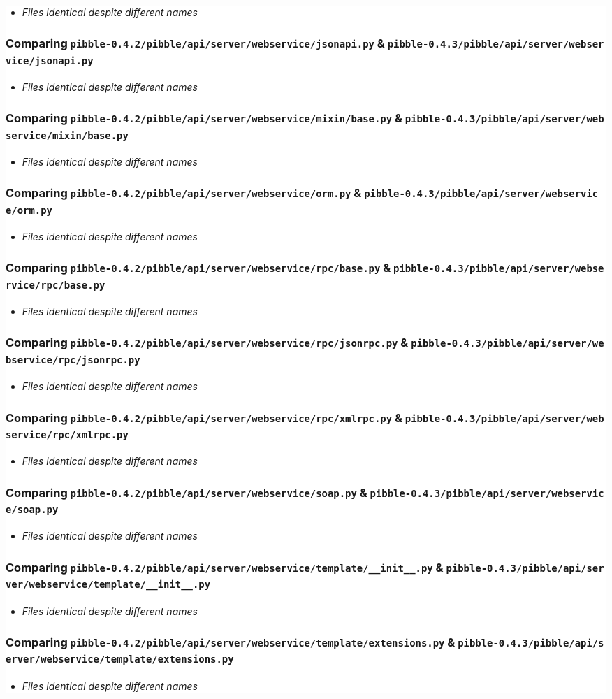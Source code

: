  * *Files identical despite different names*

### Comparing `pibble-0.4.2/pibble/api/server/webservice/jsonapi.py` & `pibble-0.4.3/pibble/api/server/webservice/jsonapi.py`

 * *Files identical despite different names*

### Comparing `pibble-0.4.2/pibble/api/server/webservice/mixin/base.py` & `pibble-0.4.3/pibble/api/server/webservice/mixin/base.py`

 * *Files identical despite different names*

### Comparing `pibble-0.4.2/pibble/api/server/webservice/orm.py` & `pibble-0.4.3/pibble/api/server/webservice/orm.py`

 * *Files identical despite different names*

### Comparing `pibble-0.4.2/pibble/api/server/webservice/rpc/base.py` & `pibble-0.4.3/pibble/api/server/webservice/rpc/base.py`

 * *Files identical despite different names*

### Comparing `pibble-0.4.2/pibble/api/server/webservice/rpc/jsonrpc.py` & `pibble-0.4.3/pibble/api/server/webservice/rpc/jsonrpc.py`

 * *Files identical despite different names*

### Comparing `pibble-0.4.2/pibble/api/server/webservice/rpc/xmlrpc.py` & `pibble-0.4.3/pibble/api/server/webservice/rpc/xmlrpc.py`

 * *Files identical despite different names*

### Comparing `pibble-0.4.2/pibble/api/server/webservice/soap.py` & `pibble-0.4.3/pibble/api/server/webservice/soap.py`

 * *Files identical despite different names*

### Comparing `pibble-0.4.2/pibble/api/server/webservice/template/__init__.py` & `pibble-0.4.3/pibble/api/server/webservice/template/__init__.py`

 * *Files identical despite different names*

### Comparing `pibble-0.4.2/pibble/api/server/webservice/template/extensions.py` & `pibble-0.4.3/pibble/api/server/webservice/template/extensions.py`

 * *Files identical despite different names*
